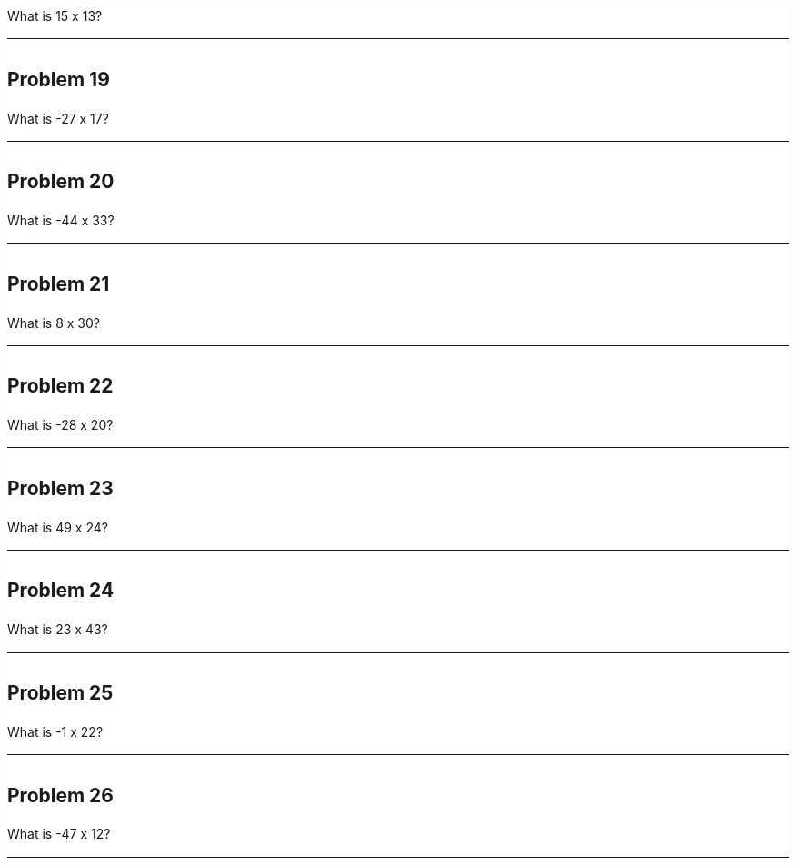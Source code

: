 What is 15 x 13?

---

## Problem 19

What is -27 x 17?

---

## Problem 20

What is -44 x 33?

---

## Problem 21

What is 8 x 30?

---

## Problem 22

What is -28 x 20?

---

## Problem 23

What is 49 x 24?

---

## Problem 24

What is 23 x 43?

---

## Problem 25

What is -1 x 22?

---

## Problem 26

What is -47 x 12?

---
